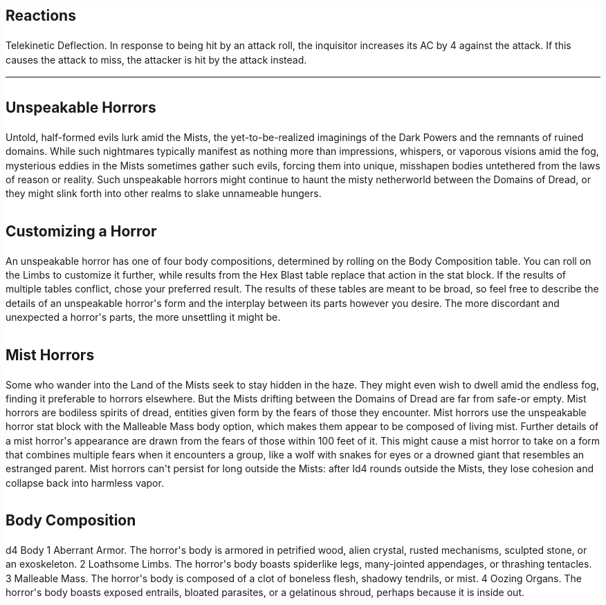 ## Reactions

Telekinetic Deflection. In response to being hit by an attack roll, the inquisitor increases its AC by 4 against the attack. If this causes the attack to miss, the attacker is hit by the attack instead.

---

## Unspeakable Horrors

Untold, half-formed evils lurk amid the Mists, the yet-to-be-realized imaginings of the Dark Powers and the remnants of ruined domains. While such nightmares typically manifest as nothing more than impressions, whispers, or vaporous visions amid the fog, mysterious eddies in the Mists sometimes gather such evils, forcing them into unique, misshapen bodies untethered from the laws of reason or reality. Such unspeakable horrors might continue to haunt the misty netherworld between the Domains of Dread, or they might slink forth into other realms to slake unnameable hungers.

## Customizing a Horror

An unspeakable horror has one of four body compositions, determined by rolling on the Body Composition table. You can roll on the Limbs to customize it further, while results from the Hex Blast table replace that action in the stat block. If the results of multiple tables conflict, chose your preferred result.
The results of these tables are meant to be broad, so feel free to describe the details of an unspeakable horror's form and the interplay between its parts however you desire. The more discordant and unexpected a horror's parts, the more unsettling it might be.

## Mist Horrors

Some who wander into the Land of the Mists seek to stay hidden in the haze. They might even wish to dwell amid the endless fog, finding it preferable to horrors elsewhere. But the Mists drifting between the Domains of Dread are far from safe-or empty.
Mist horrors are bodiless spirits of dread, entities given form by the fears of those they encounter. Mist horrors use the unspeakable horror stat block with the Malleable Mass body option, which makes them appear to be composed of living mist. Further details of a mist horror's appearance are drawn from the fears of those within 100 feet of it. This might cause a mist horror to take on a form that combines multiple fears when it encounters a group, like a wolf with snakes for eyes or a drowned giant that resembles an estranged parent. Mist horrors can't persist for long outside the Mists: after Id4 rounds outside the Mists, they lose cohesion and collapse back into harmless vapor.

## Body Composition

d4 Body
1 Aberrant Armor. The horror's body is armored in petrified wood, alien crystal, rusted mechanisms, sculpted stone, or an exoskeleton.
2 Loathsome Limbs. The horror's body boasts spiderlike legs, many-jointed appendages, or thrashing tentacles.
3 Malleable Mass. The horror's body is composed of a clot of boneless flesh, shadowy tendrils, or mist.
4 Oozing Organs. The horror's body boasts exposed entrails, bloated parasites, or a gelatinous shroud, perhaps because it is inside out.
